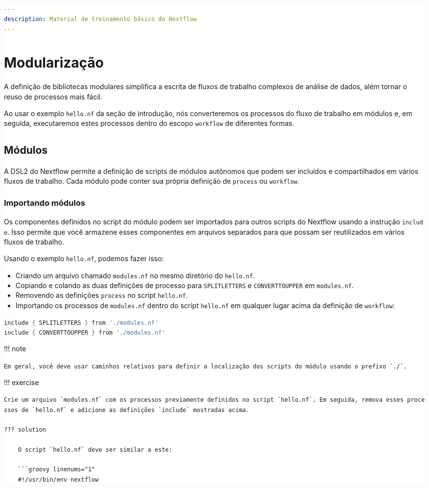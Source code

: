 ```yaml
---
description: Material de treinamento básico do Nextflow
---
```


# Modularização

A definição de bibliotecas modulares simplifica a escrita de fluxos de trabalho complexos de análise de dados, além tornar o reuso de processos mais fácil.

Ao usar o exemplo `hello.nf` da seção de introdução, nós converteremos os processos do fluxo de trabalho em módulos e, em seguida, executaremos estes processos dentro do escopo `workflow` de diferentes formas.

## Módulos

A DSL2 do Nextflow permite a definição de scripts de módulos autônomos que podem ser incluídos e compartilhados em vários fluxos de trabalho. Cada módulo pode conter sua própria definição de `process` ou `workflow`.

### Importando módulos

Os componentes definidos no script do módulo podem ser importados para outros scripts do Nextflow usando a instrução `include`. Isso permite que você armazene esses componentes em arquivos separados para que possam ser reutilizados em vários fluxos de trabalho.

Usando o exemplo `hello.nf`, podemos fazer isso:

-   Criando um arquivo chamado `modules.nf` no mesmo diretório do `hello.nf`.
-   Copiando e colando as duas definições de processo para `SPLITLETTERS` e `CONVERTTOUPPER` em `modules.nf`.
-   Removendo as definições `process` no script `hello.nf`.
-   Importando os processos de `modules.nf` dentro do script `hello.nf` em qualquer lugar acima da definição de `workflow`:

```groovy linenums="1"
include { SPLITLETTERS } from './modules.nf'
include { CONVERTTOUPPER } from './modules.nf'
```

!!! note

    Em geral, você deve usar caminhos relativos para definir a localização dos scripts do módulo usando o prefixo `./`.

!!! exercise

    Crie um arquivo `modules.nf` com os processos previamente definidos no script `hello.nf`. Em seguida, remova esses processos de `hello.nf` e adicione as definições `include` mostradas acima.

    ??? solution

        O script `hello.nf` deve ser similar a este:

        ```groovy linenums="1"
        #!/usr/bin/env nextflow
